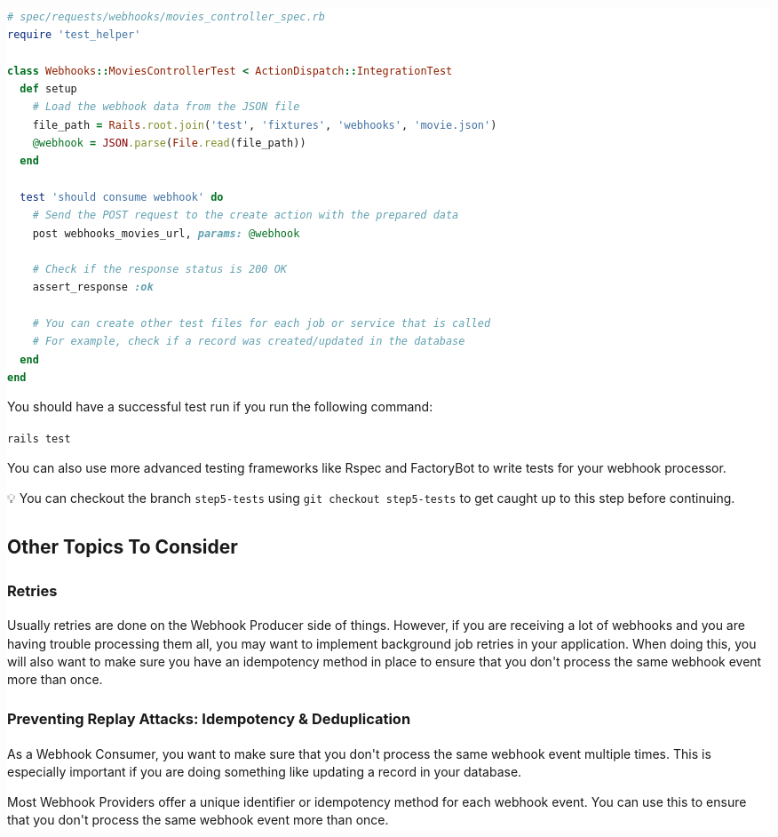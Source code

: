 ```ruby
# spec/requests/webhooks/movies_controller_spec.rb
require 'test_helper'

class Webhooks::MoviesControllerTest < ActionDispatch::IntegrationTest
  def setup
    # Load the webhook data from the JSON file
    file_path = Rails.root.join('test', 'fixtures', 'webhooks', 'movie.json')
    @webhook = JSON.parse(File.read(file_path))
  end

  test 'should consume webhook' do
    # Send the POST request to the create action with the prepared data
    post webhooks_movies_url, params: @webhook

    # Check if the response status is 200 OK
    assert_response :ok

    # You can create other test files for each job or service that is called
    # For example, check if a record was created/updated in the database
  end
end
```

You should have a successful test run if you run the following command:

```bash
rails test
```

You can also use more advanced testing frameworks like Rspec and FactoryBot to write tests for your webhook processor.

💡 You can checkout the branch `step5-tests` using `git checkout step5-tests` to get caught up to this step before continuing.

## Other Topics To Consider

### Retries

Usually retries are done on the Webhook Producer side of things. However, if you are receiving a lot of webhooks and you are having trouble processing them all, you may want to implement background job retries in your application. When doing this, you will also want to make sure you have an idempotency method in place to ensure that you don't process the same webhook event more than once.

### Preventing Replay Attacks: Idempotency & Deduplication

As a Webhook Consumer, you want to make sure that you don't process the same webhook event multiple times. This is especially important if you are doing something like updating a record in your database.

Most Webhook Providers offer a unique identifier or idempotency method for each webhook event. You can use this to ensure that you don't process the same webhook event more than once.
